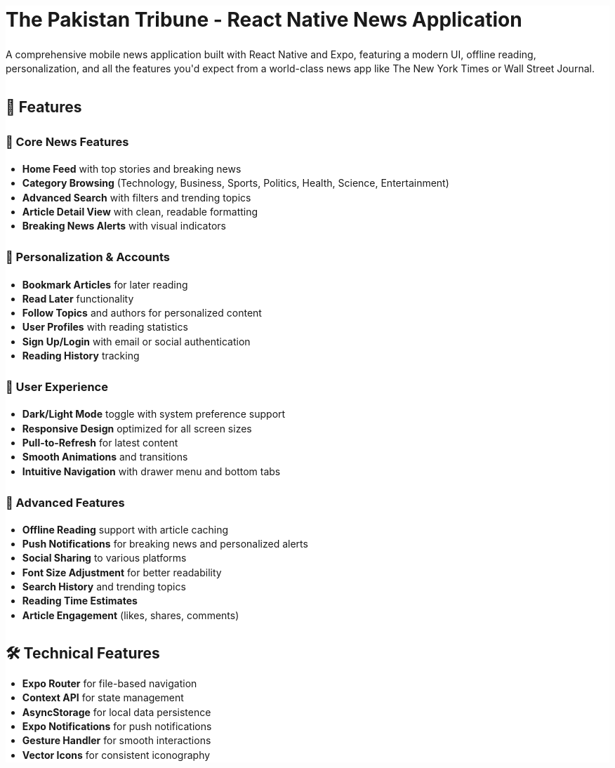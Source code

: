 # The Pakistan Tribune - React Native News Application

A comprehensive mobile news application built with React Native and Expo, featuring a modern UI, offline reading, personalization, and all the features you'd expect from a world-class news app like The New York Times or Wall Street Journal.

## 🚀 Features

### 📰 Core News Features

- **Home Feed** with top stories and breaking news
- **Category Browsing** (Technology, Business, Sports, Politics, Health, Science, Entertainment)
- **Advanced Search** with filters and trending topics
- **Article Detail View** with clean, readable formatting
- **Breaking News Alerts** with visual indicators

### 🔖 Personalization & Accounts

- **Bookmark Articles** for later reading
- **Read Later** functionality
- **Follow Topics** and authors for personalized content
- **User Profiles** with reading statistics
- **Sign Up/Login** with email or social authentication
- **Reading History** tracking

### 🎨 User Experience

- **Dark/Light Mode** toggle with system preference support
- **Responsive Design** optimized for all screen sizes
- **Pull-to-Refresh** for latest content
- **Smooth Animations** and transitions
- **Intuitive Navigation** with drawer menu and bottom tabs

### 📱 Advanced Features

- **Offline Reading** support with article caching
- **Push Notifications** for breaking news and personalized alerts
- **Social Sharing** to various platforms
- **Font Size Adjustment** for better readability
- **Search History** and trending topics
- **Reading Time Estimates**
- **Article Engagement** (likes, shares, comments)

## 🛠️ Technical Features

- **Expo Router** for file-based navigation
- **Context API** for state management
- **AsyncStorage** for local data persistence
- **Expo Notifications** for push notifications
- **Gesture Handler** for smooth interactions
- **Vector Icons** for consistent iconography
